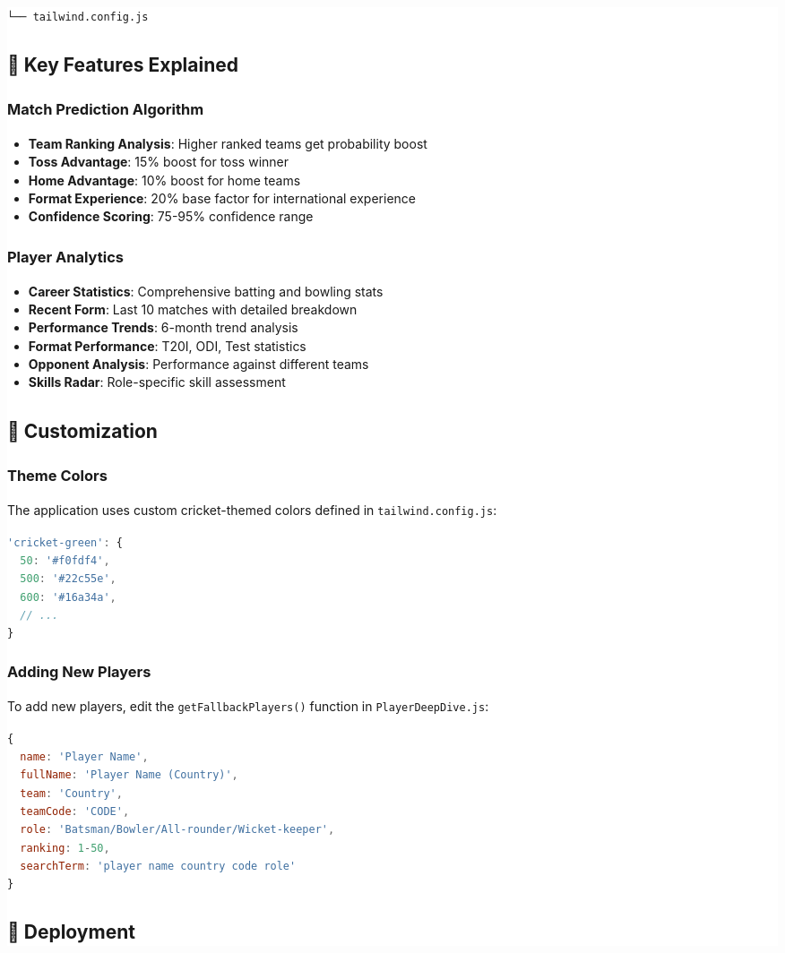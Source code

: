 ```
└── tailwind.config.js
```

## 🎯 Key Features Explained

### Match Prediction Algorithm
- **Team Ranking Analysis**: Higher ranked teams get probability boost
- **Toss Advantage**: 15% boost for toss winner
- **Home Advantage**: 10% boost for home teams
- **Format Experience**: 20% base factor for international experience
- **Confidence Scoring**: 75-95% confidence range

### Player Analytics
- **Career Statistics**: Comprehensive batting and bowling stats
- **Recent Form**: Last 10 matches with detailed breakdown
- **Performance Trends**: 6-month trend analysis
- **Format Performance**: T20I, ODI, Test statistics
- **Opponent Analysis**: Performance against different teams
- **Skills Radar**: Role-specific skill assessment

## 🎨 Customization

### Theme Colors
The application uses custom cricket-themed colors defined in `tailwind.config.js`:

```javascript
'cricket-green': {
  50: '#f0fdf4',
  500: '#22c55e',
  600: '#16a34a',
  // ...
}
```

### Adding New Players
To add new players, edit the `getFallbackPlayers()` function in `PlayerDeepDive.js`:

```javascript
{
  name: 'Player Name',
  fullName: 'Player Name (Country)',
  team: 'Country',
  teamCode: 'CODE',
  role: 'Batsman/Bowler/All-rounder/Wicket-keeper',
  ranking: 1-50,
  searchTerm: 'player name country code role'
}
```

## 🚀 Deployment
